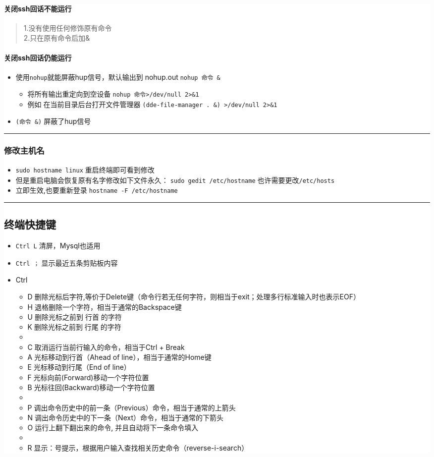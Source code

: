 #### 关闭ssh回话不能运行
> 1.没有使用任何修饰原有命令  
> 2.只在原有命令后加&

#### 关闭ssh回话仍能运行
- 使用`nohup`就能屏蔽hup信号，默认输出到 nohup.out `nohup 命令 &`
    - 将所有输出重定向到空设备  `nohup 命令>/dev/null 2>&1`
    - 例如 在当前目录后台打开文件管理器 `(dde-file-manager . &) >/dev/null 2>&1`

- `(命令 &)` 屏蔽了hup信号

*************
### 修改主机名
- `sudo hostname linux` 重启终端即可看到修改
- 但是重启电脑会恢复原有名字修改如下文件永久： `sudo gedit /etc/hostname` 也许需要更改`/etc/hosts`
- 立即生效,也要重新登录 `hostname -F /etc/hostname `

*************************
## 终端快捷键

- `Ctrl L` 清屏，Mysql也适用
- `Ctrl ；` 显示最近五条剪贴板内容

- Ctrl
    - D       删除光标后字符,等价于Delete键（命令行若无任何字符，则相当于exit；处理多行标准输入时也表示EOF）
    - H       退格删除一个字符，相当于通常的Backspace键
    - U       删除光标之前到 行首 的字符
    - K       删除光标之前到 行尾 的字符
    - 
    - C       取消运行当前行输入的命令，相当于Ctrl + Break
    - A       光标移动到行首（Ahead of line），相当于通常的Home键
    - E       光标移动到行尾（End of line）
    - F       光标向前(Forward)移动一个字符位置
    - B       光标往回(Backward)移动一个字符位置
    - 
    - P       调出命令历史中的前一条（Previous）命令，相当于通常的上箭头
    - N       调出命令历史中的下一条（Next）命令，相当于通常的下箭头
    - O       运行上翻下翻出来的命令, 并且自动将下一条命令填入
    - 
    - R       显示：号提示，根据用户输入查找相关历史命令（reverse-i-search）


